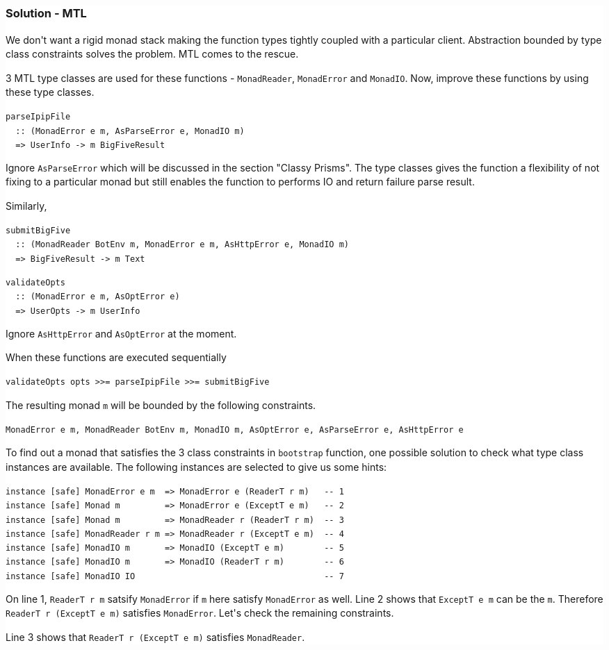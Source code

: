 ### Solution - MTL

We don't want a rigid monad stack making the function types tightly coupled with a particular client.  Abstraction bounded by type class constraints solves the problem.  MTL comes to the rescue.  

3 MTL type classes are used for these functions - `MonadReader`, `MonadError` and `MonadIO`.  Now, improve these functions by using these type classes.

```
parseIpipFile 
  :: (MonadError e m, AsParseError e, MonadIO m) 
  => UserInfo -> m BigFiveResult
```
Ignore `AsParseError` which will be discussed in the section "Classy Prisms".  The type classes gives the function a flexibility of not fixing to a particular monad but still enables the function to performs IO and return failure parse result.

Similarly,
```
submitBigFive 
  :: (MonadReader BotEnv m, MonadError e m, AsHttpError e, MonadIO m)
  => BigFiveResult -> m Text
```
```
validateOpts 
  :: (MonadError e m, AsOptError e) 
  => UserOpts -> m UserInfo
```
Ignore `AsHttpError` and `AsOptError` at the moment.

When these functions are executed sequentially
```
validateOpts opts >>= parseIpipFile >>= submitBigFive
```
The resulting monad `m` will be bounded by the following constraints.
```
MonadError e m, MonadReader BotEnv m, MonadIO m, AsOptError e, AsParseError e, AsHttpError e
```
To find out a monad that satisfies the 3 class constraints in `bootstrap` function, one possible solution to check what type class instances are available.  The following instances are selected to give us some hints:
```
instance [safe] MonadError e m 	=> MonadError e (ReaderT r m)   -- 1
instance [safe] Monad m         => MonadError e (ExceptT e m)   -- 2
instance [safe] Monad m         => MonadReader r (ReaderT r m)  -- 3
instance [safe] MonadReader r m => MonadReader r (ExceptT e m)  -- 4
instance [safe] MonadIO m       => MonadIO (ExceptT e m)        -- 5
instance [safe] MonadIO m       => MonadIO (ReaderT r m)        -- 6
instance [safe] MonadIO IO                                      -- 7
```
On line 1, `ReaderT r m` satsify `MonadError` if `m` here satisfy `MonadError` as well.  Line 2 shows that `ExceptT e m` can be the `m`.  Therefore `ReaderT r (ExceptT e m)` satisfies `MonadError`.  Let's check the remaining constraints.

Line 3 shows that `ReaderT r (ExceptT e m)` satisfies `MonadReader`.
